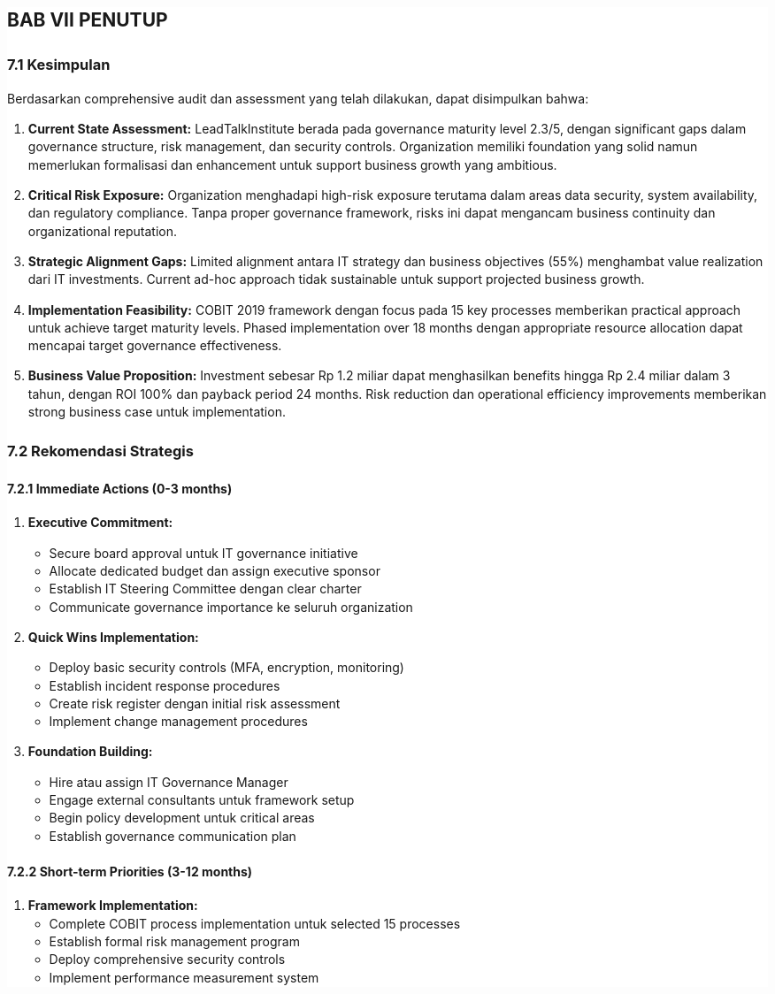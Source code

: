 
## BAB VII PENUTUP

### 7.1 Kesimpulan

Berdasarkan comprehensive audit dan assessment yang telah dilakukan, dapat disimpulkan bahwa:

1. **Current State Assessment:** LeadTalkInstitute berada pada governance maturity level 2.3/5, dengan significant gaps dalam governance structure, risk management, dan security controls. Organization memiliki foundation yang solid namun memerlukan formalisasi dan enhancement untuk support business growth yang ambitious.

2. **Critical Risk Exposure:** Organization menghadapi high-risk exposure terutama dalam areas data security, system availability, dan regulatory compliance. Tanpa proper governance framework, risks ini dapat mengancam business continuity dan organizational reputation.

3. **Strategic Alignment Gaps:** Limited alignment antara IT strategy dan business objectives (55%) menghambat value realization dari IT investments. Current ad-hoc approach tidak sustainable untuk support projected business growth.

4. **Implementation Feasibility:** COBIT 2019 framework dengan focus pada 15 key processes memberikan practical approach untuk achieve target maturity levels. Phased implementation over 18 months dengan appropriate resource allocation dapat mencapai target governance effectiveness.

5. **Business Value Proposition:** Investment sebesar Rp 1.2 miliar dapat menghasilkan benefits hingga Rp 2.4 miliar dalam 3 tahun, dengan ROI 100% dan payback period 24 months. Risk reduction dan operational efficiency improvements memberikan strong business case untuk implementation.

### 7.2 Rekomendasi Strategis

#### 7.2.1 Immediate Actions (0-3 months)

1. **Executive Commitment:**
   - Secure board approval untuk IT governance initiative
   - Allocate dedicated budget dan assign executive sponsor
   - Establish IT Steering Committee dengan clear charter
   - Communicate governance importance ke seluruh organization

2. **Quick Wins Implementation:**
   - Deploy basic security controls (MFA, encryption, monitoring)
   - Establish incident response procedures
   - Create risk register dengan initial risk assessment
   - Implement change management procedures

3. **Foundation Building:**
   - Hire atau assign IT Governance Manager
   - Engage external consultants untuk framework setup
   - Begin policy development untuk critical areas
   - Establish governance communication plan

#### 7.2.2 Short-term Priorities (3-12 months)

1. **Framework Implementation:**
   - Complete COBIT process implementation untuk selected 15 processes
   - Establish formal risk management program
   - Deploy comprehensive security controls
   - Implement performance measurement system
